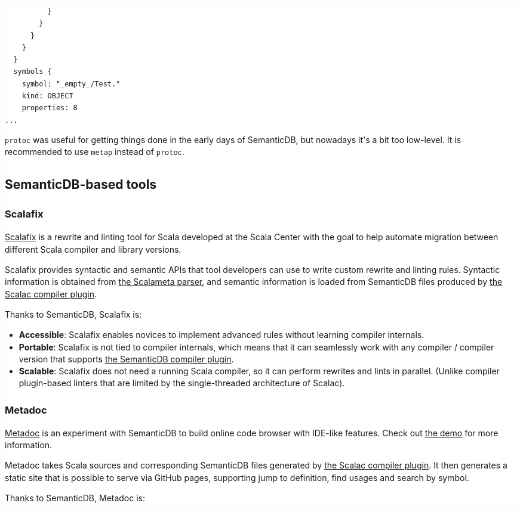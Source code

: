```
          }
        }
      }
    }
  }
  symbols {
    symbol: "_empty_/Test."
    kind: OBJECT
    properties: 8
...
```

`protoc` was useful for getting things done in the early days of SemanticDB, but
nowadays it's a bit too low-level. It is recommended to use `metap` instead of
`protoc`.

## SemanticDB-based tools

### Scalafix

[Scalafix](https://github.com/scalacenter/scalafix) is a rewrite and linting
tool for Scala developed at the Scala Center with the goal to help automate
migration between different Scala compiler and library versions.

Scalafix provides syntactic and semantic APIs that tool developers can use to
write custom rewrite and linting rules. Syntactic information is obtained from
[the Scalameta parser](https://github.com/scalameta/scalameta), and semantic
information is loaded from SemanticDB files produced by
[the Scalac compiler plugin](#scalac-compiler-plugin).

Thanks to SemanticDB, Scalafix is:

- **Accessible**: Scalafix enables novices to implement advanced rules without
  learning compiler internals.
- **Portable**: Scalafix is not tied to compiler internals, which means that it
  can seamlessly work with any compiler / compiler version that supports
  [the SemanticDB compiler plugin](#scalac-compiler-plugin).
- **Scalable**: Scalafix does not need a running Scala compiler, so it can
  perform rewrites and lints in parallel. (Unlike compiler plugin-based linters
  that are limited by the single-threaded architecture of Scalac).

### Metadoc

[Metadoc](https://github.com/scalameta/metadoc) is an experiment with SemanticDB
to build online code browser with IDE-like features. Check out
[the demo](http://scalameta.org/metadoc/) for more information.

Metadoc takes Scala sources and corresponding SemanticDB files generated by
[the Scalac compiler plugin](#scalac-compiler-plugin). It then generates a
static site that is possible to serve via GitHub pages, supporting jump to
definition, find usages and search by symbol.

Thanks to SemanticDB, Metadoc is:
